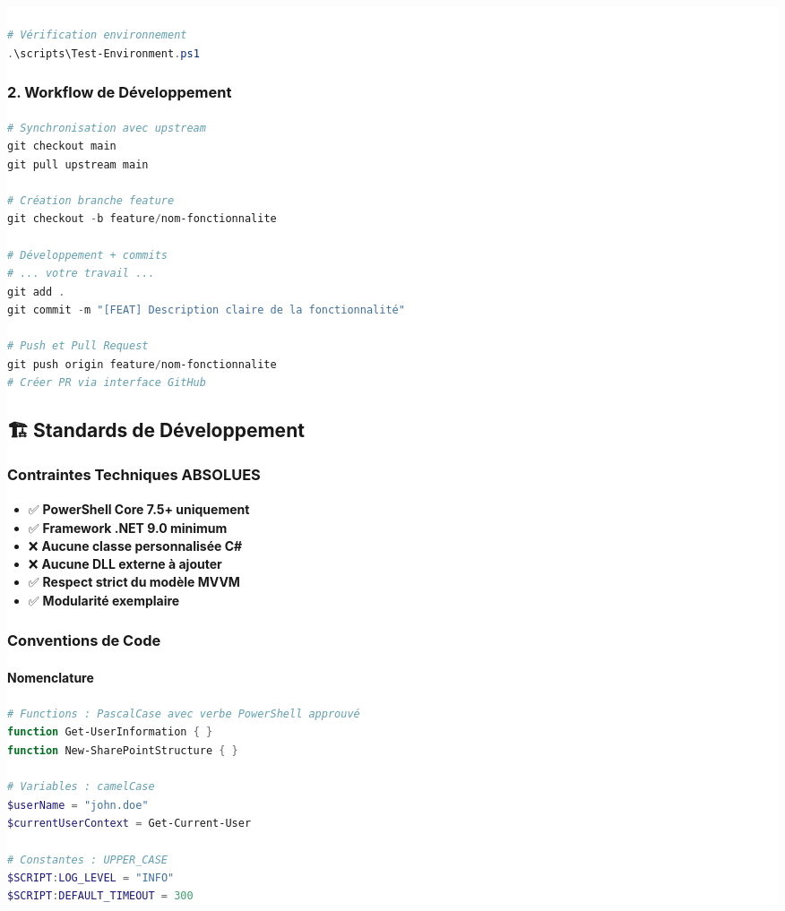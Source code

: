 ```powershell

# Vérification environnement
.\scripts\Test-Environment.ps1
```

### 2. Workflow de Développement

```powershell
# Synchronisation avec upstream
git checkout main
git pull upstream main

# Création branche feature
git checkout -b feature/nom-fonctionnalite

# Développement + commits
# ... votre travail ...
git add .
git commit -m "[FEAT] Description claire de la fonctionnalité"

# Push et Pull Request
git push origin feature/nom-fonctionnalite
# Créer PR via interface GitHub
```

## 🏗️ Standards de Développement

### Contraintes Techniques ABSOLUES
- ✅ **PowerShell Core 7.5+ uniquement**
- ✅ **Framework .NET 9.0 minimum**
- ❌ **Aucune classe personnalisée C#**
- ❌ **Aucune DLL externe à ajouter**
- ✅ **Respect strict du modèle MVVM**
- ✅ **Modularité exemplaire**

### Conventions de Code

#### Nomenclature
```powershell
# Functions : PascalCase avec verbe PowerShell approuvé
function Get-UserInformation { }
function New-SharePointStructure { }

# Variables : camelCase
$userName = "john.doe"
$currentUserContext = Get-Current-User

# Constantes : UPPER_CASE
$SCRIPT:LOG_LEVEL = "INFO"
$SCRIPT:DEFAULT_TIMEOUT = 300
```
